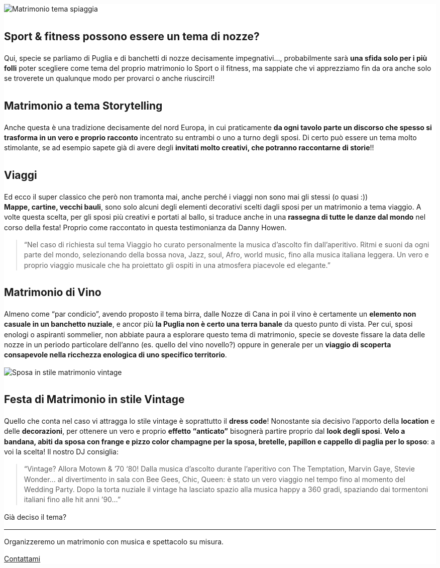 ![Matrimonio tema spiaggia](https://www.daeventpuglia.it/wp-content/uploads/2020/05/Matrimonio-tema-spiaggia.jpg "Matrimonio tema spiaggia")

Sport & fitness possono essere un tema di nozze?
------------------------------------------------

Qui, specie se parliamo di Puglia e di banchetti di nozze decisamente impegnativi…, probabilmente sarà **una sfida solo per i più folli** poter scegliere come tema del proprio matrimonio lo Sport o il fitness, ma sappiate che vi apprezziamo fin da ora anche solo se troverete un qualunque modo per provarci o anche riuscirci!!

Matrimonio a tema Storytelling
------------------------------

Anche questa è una tradizione decisamente del nord Europa, in cui praticamente **da ogni tavolo parte un discorso che spesso si trasforma in un vero e proprio racconto** incentrato su entrambi o uno a turno degli sposi. Di certo può essere un tema molto stimolante, se ad esempio sapete già di avere degli **invitati molto creativi, che potranno raccontarne di storie**!!

Viaggi
------

Ed ecco il super classico che però non tramonta mai, anche perché i viaggi non sono mai gli stessi (o quasi :))  
**Mappe, cartine, vecchi bauli**, sono solo alcuni degli elementi decorativi scelti dagli sposi per un matrimonio a tema viaggio. A volte questa scelta, per gli sposi più creativi e portati al ballo, si traduce anche in una **rassegna di tutte le danze dal mondo** nel corso della festa! Proprio come raccontato in questa testimonianza da Danny Howen.

> “Nel caso di richiesta sul tema Viaggio ho curato personalmente la musica d’ascolto fin dall’aperitivo. Ritmi e suoni da ogni parte del mondo, selezionando della bossa nova, Jazz, soul, Afro, world music, fino alla musica italiana leggera. Un vero e proprio viaggio musicale che ha proiettato gli ospiti in una atmosfera piacevole ed elegante.”

Matrimonio di Vino
------------------

Almeno come “par condicio”, avendo proposto il tema birra, dalle Nozze di Cana in poi il vino è certamente un **elemento non casuale in un banchetto nuziale**, e ancor più **la Puglia non è certo una terra banale** da questo punto di vista. Per cui, sposi enologi o aspiranti sommelier, non abbiate paura a esplorare questo tema di matrimonio, specie se doveste fissare la data delle nozze in un periodo particolare dell’anno (es. quello del vino novello?) oppure in generale per un **viaggio di scoperta consapevole nella ricchezza enologica di uno specifico territorio**.

![Sposa in stile matrimonio vintage](https://www.daeventpuglia.it/wp-content/uploads/2020/05/Sposa-in-stile-matrimonio-vintage.jpg "Sposa in stile matrimonio vintage")

Festa di Matrimonio in stile Vintage
------------------------------------

Quello che conta nel caso vi attragga lo stile vintage è soprattutto il **dress code**! Nonostante sia decisivo l’apporto della **location** e delle **decorazioni**, per ottenere un vero e proprio **effetto “anticato”** bisognerà partire proprio dal **look degli sposi**. **Velo a bandana, abiti da sposa con frange e pizzo color champagne per la sposa, bretelle, papillon e cappello di paglia per lo sposo**: a voi la scelta! Il nostro DJ consiglia:

> “Vintage? Allora Motown & ’70 ‘80! Dalla musica d’ascolto durante l’aperitivo con The Temptation, Marvin Gaye, Stevie Wonder… al divertimento in sala con Bee Gees, Chic, Queen: è stato un vero viaggio nel tempo fino al momento del Wedding Party. Dopo la torta nuziale il vintage ha lasciato spazio alla musica happy a 360 gradi, spaziando dai tormentoni italiani fino alle hit anni ’90…”

Già deciso il tema?


-----------------------

Organizzeremo un matrimonio con musica e spettacolo su misura.

[Contattami](http://www.daeventpuglia.it/index.php/contatti/)
